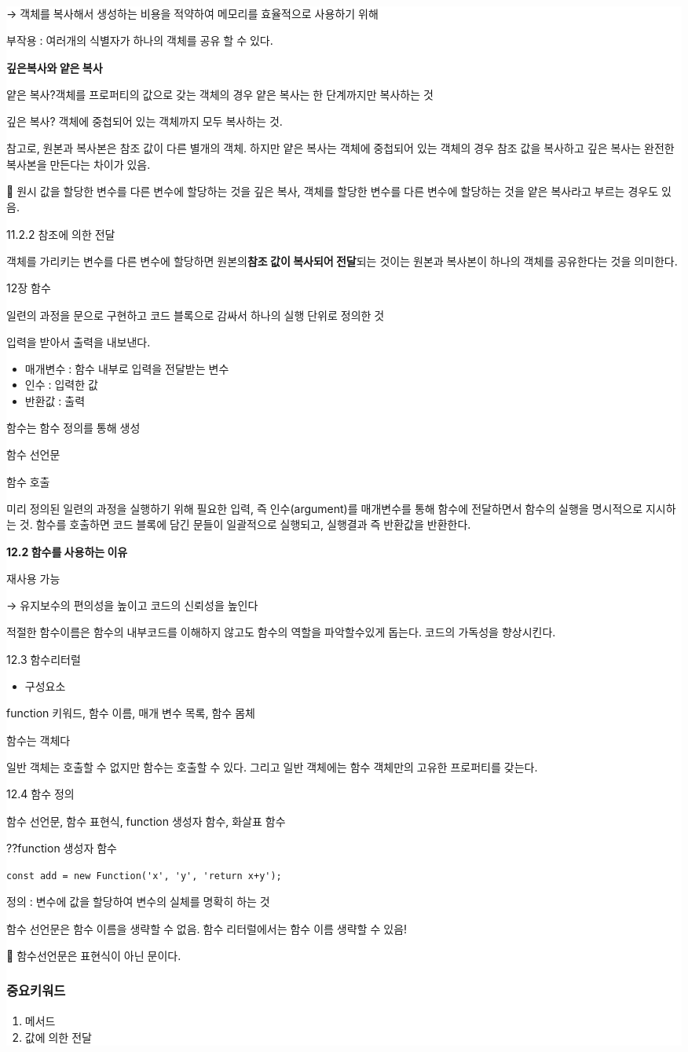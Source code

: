 → 객체를 복사해서 생성하는 비용을 적약하여 메모리를 효율적으로 사용하기 위해

부작용 : 여러개의 식별자가 하나의 객체를 공유 할 수 있다.

**깊은복사와 얕은 복사**

얕은 복사?객체를 프로퍼티의 값으로 갖는 객체의 경우 얕은 복사는 한 단계까지만 복사하는 것

깊은 복사? 객체에 중첩되어 있는 객체까지 모두 복사하는 것.

참고로, 원본과 복사본은 참조 값이 다른 별개의 객체. 하지만 얕은 복사는 객체에 중첩되어 있는 객체의 경우 참조 값을 복사하고 깊은 복사는 완전한 복사본을 만든다는 차이가 있음.

🔖 원시 값을 할당한 변수를 다른 변수에 할당하는 것을 깊은 복사, 객체를 할당한 변수를 다른 변수에 할당하는 것을 얕은 복사라고 부르는 경우도 있음.

11.2.2 참조에 의한 전달

객체를 가리키는 변수를 다른 변수에 할당하면 원본의**참조 값이 복사되어 전달**되는 것이는 원본과 복사본이 하나의 객체를 공유한다는 것을 의미한다.

12장 함수

일련의 과정을 문으로 구현하고 코드 블록으로 감싸서 하나의 실행 단위로 정의한 것

입력을 받아서 출력을 내보낸다.

- 매개변수 : 함수 내부로 입력을 전달받는 변수
- 인수 : 입력한 값
- 반환값 : 출력

함수는 함수 정의를 통해 생성

함수 선언문

함수 호출

미리 정의된 일련의 과정을 실행하기 위해 필요한 입력, 즉 인수(argument)를 매개변수를 통해 함수에 전달하면서 함수의 실행을 명시적으로 지시하는 것. 함수를 호출하면 코드 블록에 담긴 문들이 일괄적으로 실행되고, 실행결과 즉 반환값을 반환한다.

**12.2 함수를 사용하는 이유**

재사용 가능

→ 유지보수의 편의성을 높이고 코드의 신뢰성을 높인다

적절한 함수이름은 함수의 내부코드를 이해하지 않고도 함수의 역할을 파악할수있게 돕는다. 코드의 가독성을 향상시킨다.

12.3 함수리터럴

- 구성요소

function 키워드, 함수 이름, 매개 변수 목록, 함수 몸체

함수는 객체다

일반 객체는 호출할 수 없지만 함수는 호출할 수 있다. 그리고 일반 객체에는 함수 객체만의 고유한 프로퍼티를 갖는다.

12.4 함수 정의

함수 선언문, 함수 표현식, function 생성자 함수, 화살표 함수

??function 생성자 함수

`const add = new Function('x', 'y', 'return x+y');`

정의 : 변수에 값을 할당하여 변수의 실체를 명확히 하는 것

함수 선언문은 함수 이름을 생략할 수 없음. 함수 리터럴에서는 함수 이름 생략할 수 있음!

🔖 함수선언문은 표현식이 아닌 문이다.

### 중요키워드

1. 메서드
2. 값에 의한 전달
